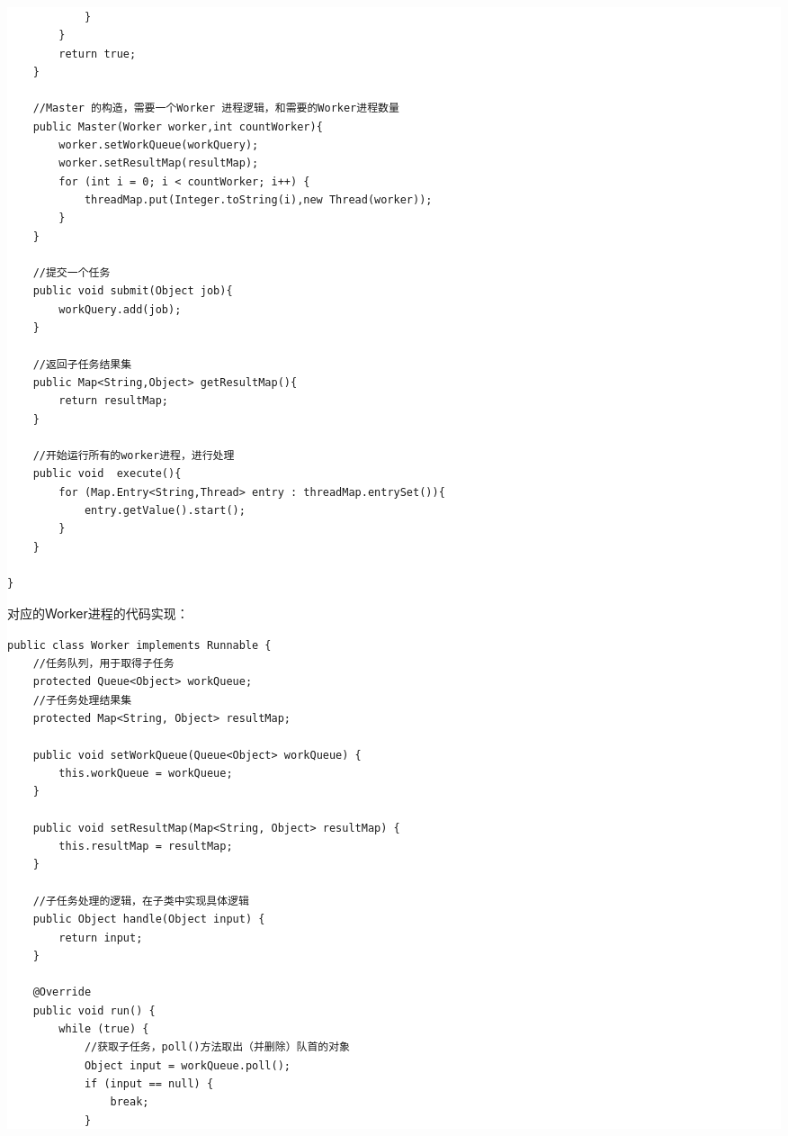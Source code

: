 ```
            }
        }
        return true;
    }

    //Master 的构造，需要一个Worker 进程逻辑，和需要的Worker进程数量
    public Master(Worker worker,int countWorker){
        worker.setWorkQueue(workQuery);
        worker.setResultMap(resultMap);
        for (int i = 0; i < countWorker; i++) {
            threadMap.put(Integer.toString(i),new Thread(worker));
        }
    }

    //提交一个任务
    public void submit(Object job){
        workQuery.add(job);
    }

    //返回子任务结果集
    public Map<String,Object> getResultMap(){
        return resultMap;
    }

    //开始运行所有的worker进程，进行处理
    public void  execute(){
        for (Map.Entry<String,Thread> entry : threadMap.entrySet()){
            entry.getValue().start();
        }
    }

}
```

对应的Worker进程的代码实现：

```
public class Worker implements Runnable {
    //任务队列，用于取得子任务
    protected Queue<Object> workQueue;
    //子任务处理结果集
    protected Map<String, Object> resultMap;

    public void setWorkQueue(Queue<Object> workQueue) {
        this.workQueue = workQueue;
    }

    public void setResultMap(Map<String, Object> resultMap) {
        this.resultMap = resultMap;
    }

    //子任务处理的逻辑，在子类中实现具体逻辑
    public Object handle(Object input) {
        return input;
    }

    @Override
    public void run() {
        while (true) {
            //获取子任务，poll()方法取出（并删除）队首的对象
            Object input = workQueue.poll();
            if (input == null) {
                break;
            }
```